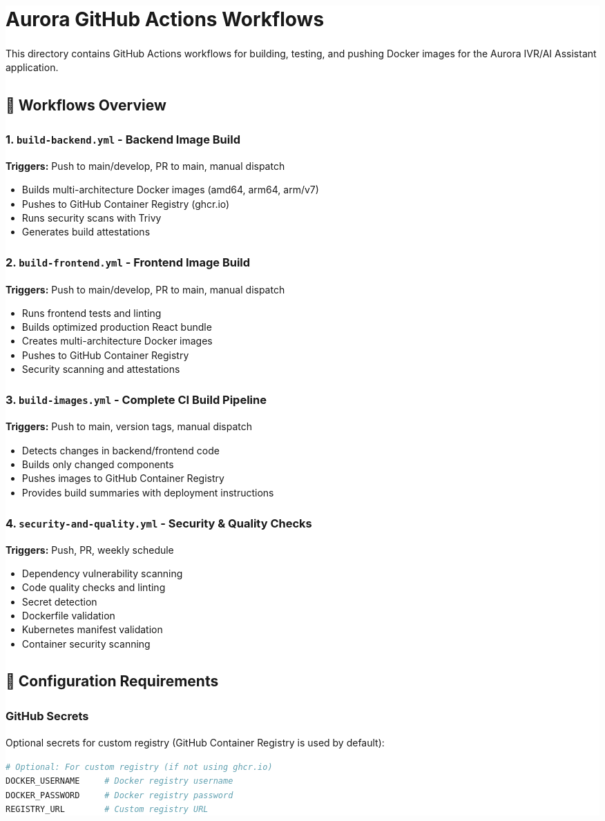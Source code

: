 # Aurora GitHub Actions Workflows

This directory contains GitHub Actions workflows for building, testing, and pushing Docker images for the Aurora IVR/AI Assistant application.

## 🚀 Workflows Overview

### 1. `build-backend.yml` - Backend Image Build
**Triggers:** Push to main/develop, PR to main, manual dispatch
- Builds multi-architecture Docker images (amd64, arm64, arm/v7)
- Pushes to GitHub Container Registry (ghcr.io)
- Runs security scans with Trivy
- Generates build attestations

### 2. `build-frontend.yml` - Frontend Image Build
**Triggers:** Push to main/develop, PR to main, manual dispatch
- Runs frontend tests and linting
- Builds optimized production React bundle
- Creates multi-architecture Docker images
- Pushes to GitHub Container Registry
- Security scanning and attestations

### 3. `build-images.yml` - Complete CI Build Pipeline
**Triggers:** Push to main, version tags, manual dispatch
- Detects changes in backend/frontend code
- Builds only changed components
- Pushes images to GitHub Container Registry
- Provides build summaries with deployment instructions

### 4. `security-and-quality.yml` - Security & Quality Checks
**Triggers:** Push, PR, weekly schedule
- Dependency vulnerability scanning
- Code quality checks and linting
- Secret detection
- Dockerfile validation
- Kubernetes manifest validation
- Container security scanning

## 🔧 Configuration Requirements

### GitHub Secrets
Optional secrets for custom registry (GitHub Container Registry is used by default):

```bash
# Optional: For custom registry (if not using ghcr.io)
DOCKER_USERNAME     # Docker registry username
DOCKER_PASSWORD     # Docker registry password
REGISTRY_URL        # Custom registry URL
```

